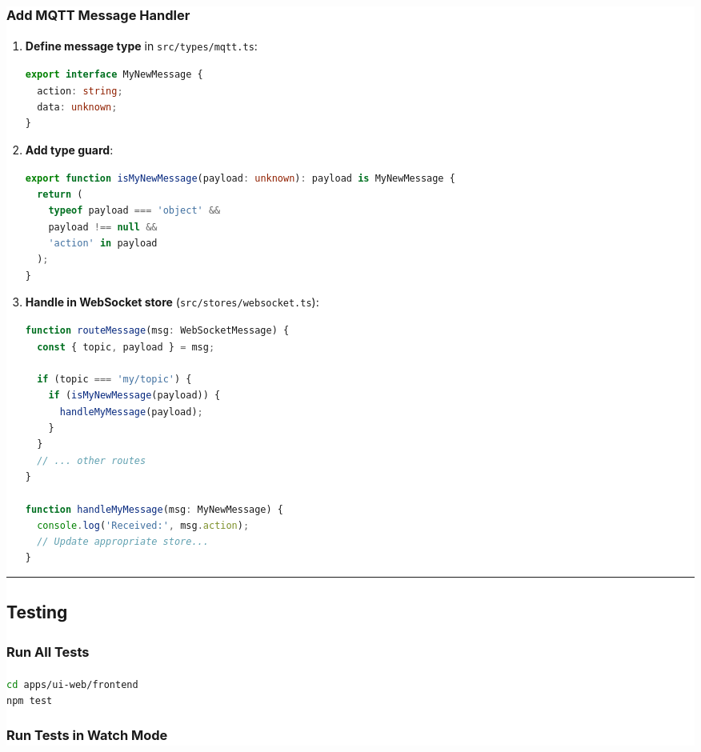 ### Add MQTT Message Handler

1. **Define message type** in `src/types/mqtt.ts`:
   ```typescript
   export interface MyNewMessage {
     action: string;
     data: unknown;
   }
   ```

2. **Add type guard**:
   ```typescript
   export function isMyNewMessage(payload: unknown): payload is MyNewMessage {
     return (
       typeof payload === 'object' &&
       payload !== null &&
       'action' in payload
     );
   }
   ```

3. **Handle in WebSocket store** (`src/stores/websocket.ts`):
   ```typescript
   function routeMessage(msg: WebSocketMessage) {
     const { topic, payload } = msg;
     
     if (topic === 'my/topic') {
       if (isMyNewMessage(payload)) {
         handleMyMessage(payload);
       }
     }
     // ... other routes
   }
   
   function handleMyMessage(msg: MyNewMessage) {
     console.log('Received:', msg.action);
     // Update appropriate store...
   }
   ```

---

## Testing

### Run All Tests

```bash
cd apps/ui-web/frontend
npm test
```

### Run Tests in Watch Mode
